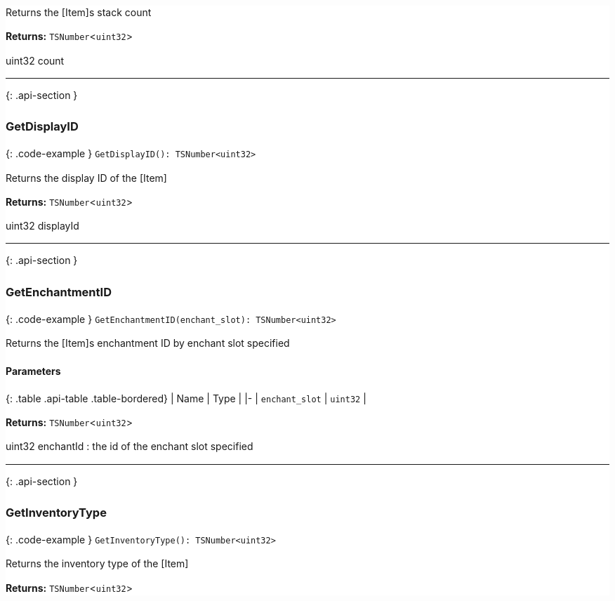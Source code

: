 Returns the [Item]s stack count

**Returns:** 
`TSNumber`<`uint32`\>

uint32 count

___

{: .api-section }
### GetDisplayID

{: .code-example }
`GetDisplayID(): TSNumber<uint32>`

Returns the display ID of the [Item]

**Returns:** 
`TSNumber`<`uint32`\>

uint32 displayId

___

{: .api-section }
### GetEnchantmentID

{: .code-example }
`GetEnchantmentID(enchant_slot): TSNumber<uint32>`

Returns the [Item]s enchantment ID by enchant slot specified

#### Parameters

{: .table .api-table .table-bordered}
| Name | Type |
|-
| `enchant_slot` | `uint32` |

**Returns:** 
`TSNumber`<`uint32`\>

uint32 enchantId : the id of the enchant slot specified

___

{: .api-section }
### GetInventoryType

{: .code-example }
`GetInventoryType(): TSNumber<uint32>`

Returns the inventory type of the [Item]

**Returns:** 
`TSNumber`<`uint32`\>
